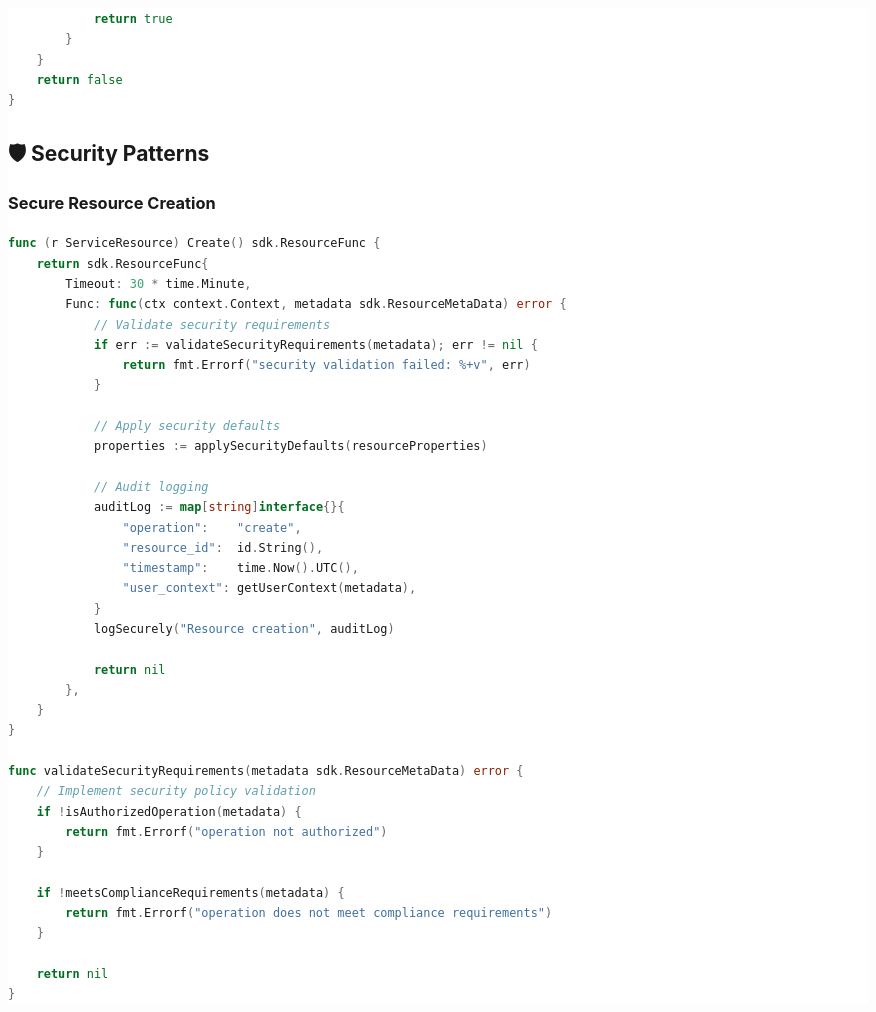 ```go
            return true
        }
    }
    return false
}
```

## 🛡️ Security Patterns

### Secure Resource Creation

```go
func (r ServiceResource) Create() sdk.ResourceFunc {
    return sdk.ResourceFunc{
        Timeout: 30 * time.Minute,
        Func: func(ctx context.Context, metadata sdk.ResourceMetaData) error {
            // Validate security requirements
            if err := validateSecurityRequirements(metadata); err != nil {
                return fmt.Errorf("security validation failed: %+v", err)
            }

            // Apply security defaults
            properties := applySecurityDefaults(resourceProperties)

            // Audit logging
            auditLog := map[string]interface{}{
                "operation":    "create",
                "resource_id":  id.String(),
                "timestamp":    time.Now().UTC(),
                "user_context": getUserContext(metadata),
            }
            logSecurely("Resource creation", auditLog)

            return nil
        },
    }
}

func validateSecurityRequirements(metadata sdk.ResourceMetaData) error {
    // Implement security policy validation
    if !isAuthorizedOperation(metadata) {
        return fmt.Errorf("operation not authorized")
    }

    if !meetsComplianceRequirements(metadata) {
        return fmt.Errorf("operation does not meet compliance requirements")
    }

    return nil
}
```
